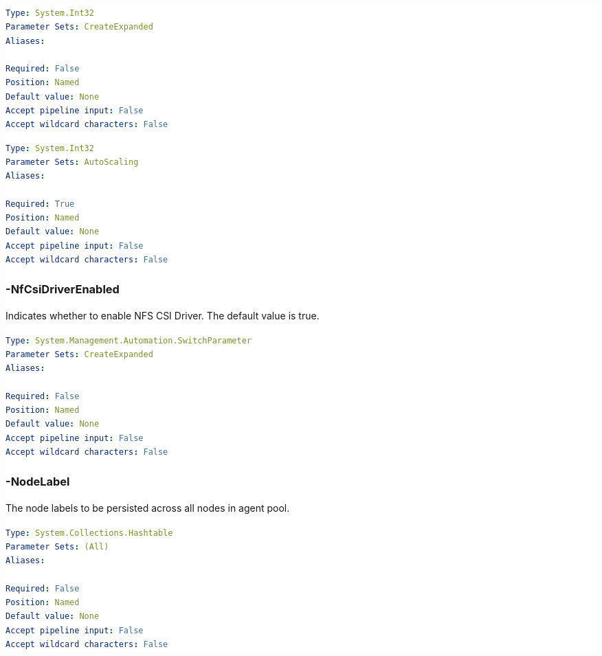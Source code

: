 ```yaml
Type: System.Int32
Parameter Sets: CreateExpanded
Aliases:

Required: False
Position: Named
Default value: None
Accept pipeline input: False
Accept wildcard characters: False
```

```yaml
Type: System.Int32
Parameter Sets: AutoScaling
Aliases:

Required: True
Position: Named
Default value: None
Accept pipeline input: False
Accept wildcard characters: False
```

### -NfCsiDriverEnabled
Indicates whether to enable NFS CSI Driver.
The default value is true.

```yaml
Type: System.Management.Automation.SwitchParameter
Parameter Sets: CreateExpanded
Aliases:

Required: False
Position: Named
Default value: None
Accept pipeline input: False
Accept wildcard characters: False
```

### -NodeLabel
The node labels to be persisted across all nodes in agent pool.

```yaml
Type: System.Collections.Hashtable
Parameter Sets: (All)
Aliases:

Required: False
Position: Named
Default value: None
Accept pipeline input: False
Accept wildcard characters: False
```
